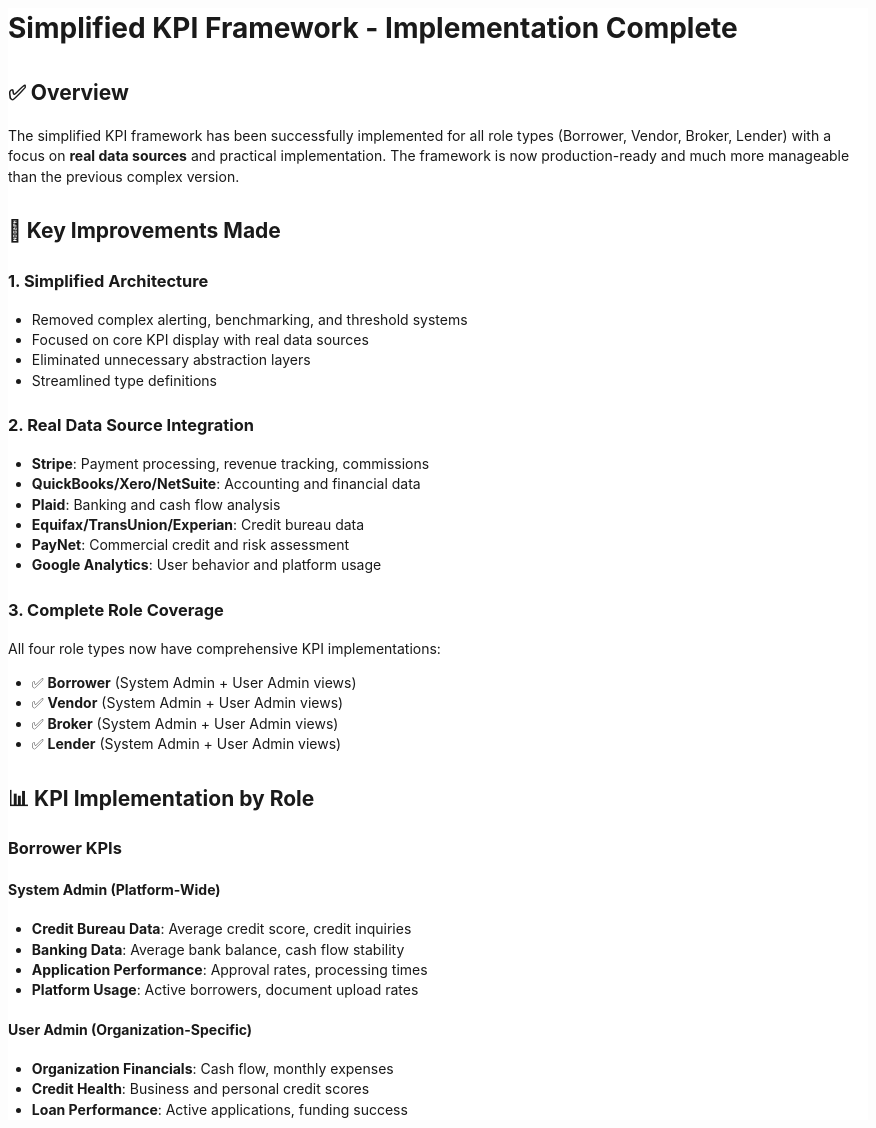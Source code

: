 # Simplified KPI Framework - Implementation Complete

## ✅ Overview

The simplified KPI framework has been successfully implemented for all role types (Borrower, Vendor, Broker, Lender) with a focus on **real data sources** and practical implementation. The framework is now production-ready and much more manageable than the previous complex version.

## 🎯 Key Improvements Made

### 1. **Simplified Architecture**

- Removed complex alerting, benchmarking, and threshold systems
- Focused on core KPI display with real data sources
- Eliminated unnecessary abstraction layers
- Streamlined type definitions

### 2. **Real Data Source Integration**

- **Stripe**: Payment processing, revenue tracking, commissions
- **QuickBooks/Xero/NetSuite**: Accounting and financial data
- **Plaid**: Banking and cash flow analysis
- **Equifax/TransUnion/Experian**: Credit bureau data
- **PayNet**: Commercial credit and risk assessment
- **Google Analytics**: User behavior and platform usage

### 3. **Complete Role Coverage**

All four role types now have comprehensive KPI implementations:

- ✅ **Borrower** (System Admin + User Admin views)
- ✅ **Vendor** (System Admin + User Admin views)
- ✅ **Broker** (System Admin + User Admin views)
- ✅ **Lender** (System Admin + User Admin views)

## 📊 KPI Implementation by Role

### Borrower KPIs

#### System Admin (Platform-Wide)

- **Credit Bureau Data**: Average credit score, credit inquiries
- **Banking Data**: Average bank balance, cash flow stability
- **Application Performance**: Approval rates, processing times
- **Platform Usage**: Active borrowers, document upload rates

#### User Admin (Organization-Specific)

- **Organization Financials**: Cash flow, monthly expenses
- **Credit Health**: Business and personal credit scores
- **Loan Performance**: Active applications, funding success
